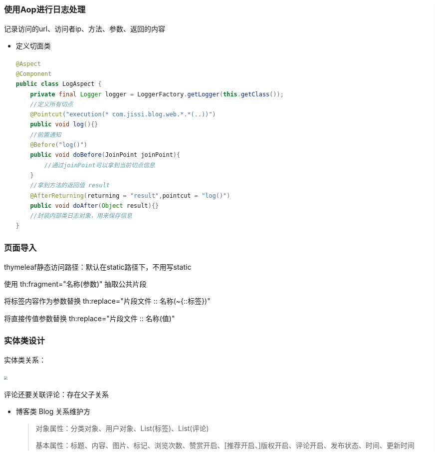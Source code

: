 



### 使用Aop进行日志处理

记录访问的url、访问者ip、方法、参数、返回的内容

* 定义切面类

  ```java
  @Aspect
  @Component
  public class LogAspect {
      private final Logger logger = LoggerFactory.getLogger(this.getClass());
      //定义所有切点
      @Pointcut("execution(* com.jissi.blog.web.*.*(..))")
      public void log(){}
      //前置通知
      @Before("log()")
      public void doBefore(JoinPoint joinPoint){
          //通过joinPoint可以拿到当前切点信息
      }
      //拿到方法的返回值 result
      @AfterReturning(returning = "result",pointcut = "log()")
      public void doAfter(Object result){}
      //封装内部类日志对象，用来保存信息
  }
  ```
  
  



### 页面导入

thymeleaf静态访问路径：默认在static路径下，不用写static

使用 th:fragment="名称(参数)" 抽取公共片段

将标签内容作为参数替换 th:replace="片段文件 :: 名称(~{::标签})"

将直接传值参数替换 th:replace="片段文件 :: 名称(值)"



### 实体类设计

实体类关系：

<img src="/run/media/jissi/other/data/notebooks/resources/blog-entity.png" style="zoom:45%;" />



评论还要关联评论：存在父子关系

* 博客类 Blog 关系维护方

  > 对象属性：分类对象、用户对象、List(标签)、List(评论)
  >
  > 基本属性：标题、内容、图片、标记、浏览次数、赞赏开启、[推荐开启、]版权开启、评论开启、发布状态、时间、更新时间
